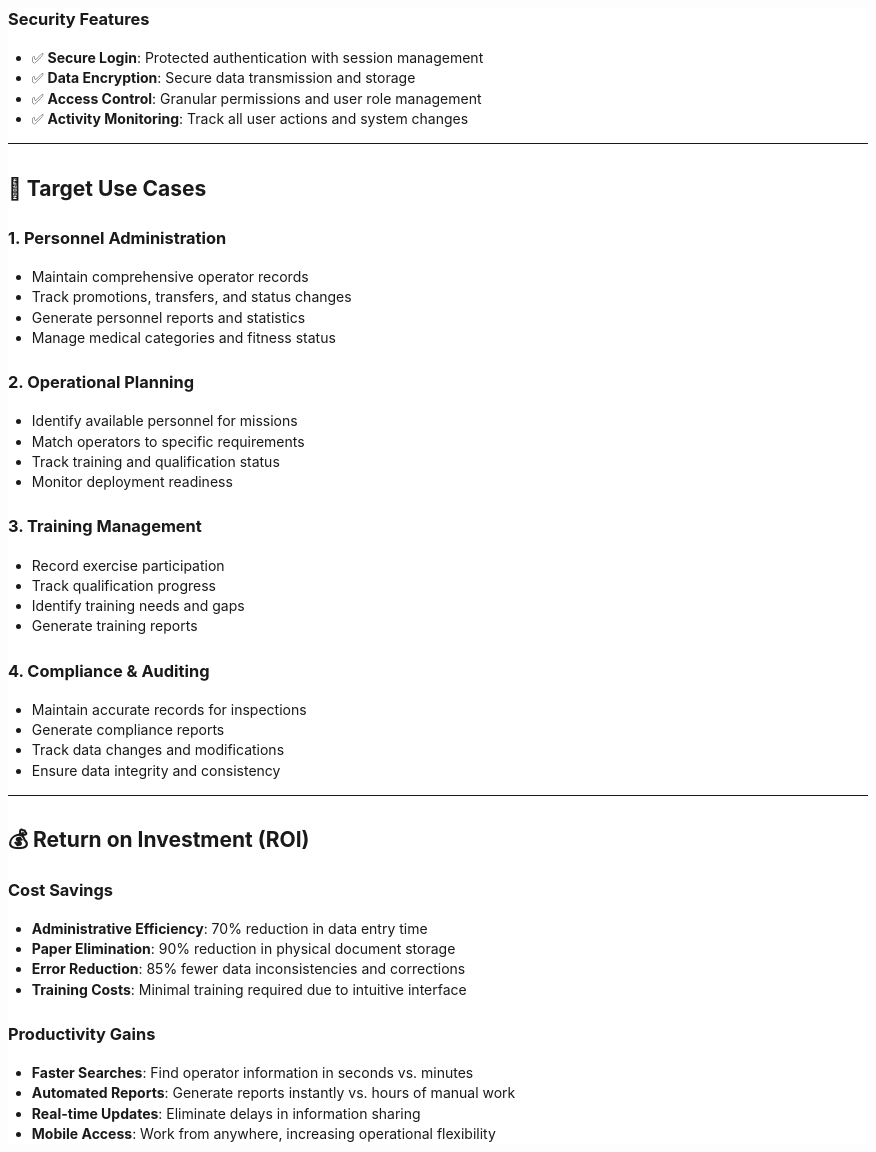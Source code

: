 ### Security Features
- ✅ **Secure Login**: Protected authentication with session management
- ✅ **Data Encryption**: Secure data transmission and storage
- ✅ **Access Control**: Granular permissions and user role management
- ✅ **Activity Monitoring**: Track all user actions and system changes

---

## 🎯 Target Use Cases

### 1. **Personnel Administration**
- Maintain comprehensive operator records
- Track promotions, transfers, and status changes
- Generate personnel reports and statistics
- Manage medical categories and fitness status

### 2. **Operational Planning**
- Identify available personnel for missions
- Match operators to specific requirements
- Track training and qualification status
- Monitor deployment readiness

### 3. **Training Management**
- Record exercise participation
- Track qualification progress
- Identify training needs and gaps
- Generate training reports

### 4. **Compliance & Auditing**
- Maintain accurate records for inspections
- Generate compliance reports
- Track data changes and modifications
- Ensure data integrity and consistency

---

## 💰 Return on Investment (ROI)

### Cost Savings
- **Administrative Efficiency**: 70% reduction in data entry time
- **Paper Elimination**: 90% reduction in physical document storage
- **Error Reduction**: 85% fewer data inconsistencies and corrections
- **Training Costs**: Minimal training required due to intuitive interface

### Productivity Gains
- **Faster Searches**: Find operator information in seconds vs. minutes
- **Automated Reports**: Generate reports instantly vs. hours of manual work
- **Real-time Updates**: Eliminate delays in information sharing
- **Mobile Access**: Work from anywhere, increasing operational flexibility
